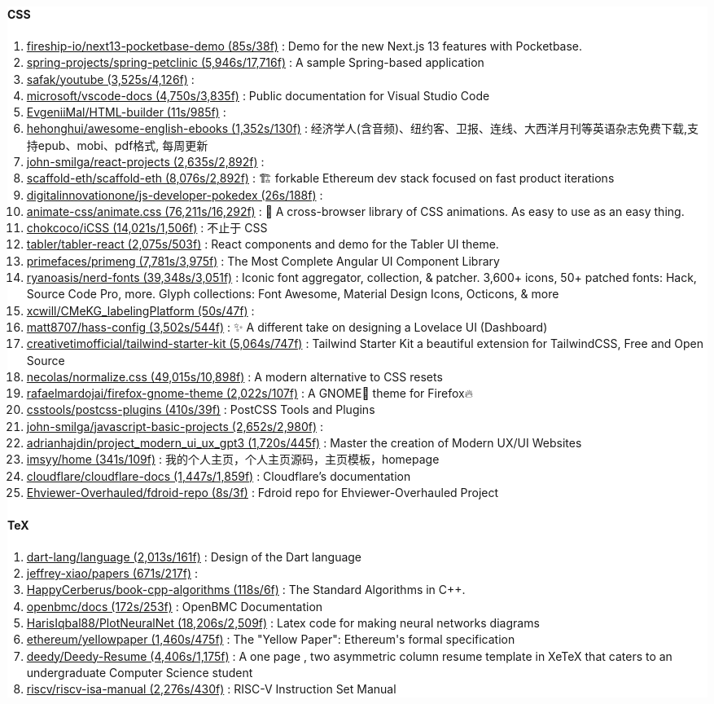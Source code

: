 #### CSS
1. [fireship-io/next13-pocketbase-demo (85s/38f)](https://github.com/fireship-io/next13-pocketbase-demo) : Demo for the new Next.js 13 features with Pocketbase.
2. [spring-projects/spring-petclinic (5,946s/17,716f)](https://github.com/spring-projects/spring-petclinic) : A sample Spring-based application
3. [safak/youtube (3,525s/4,126f)](https://github.com/safak/youtube) : 
4. [microsoft/vscode-docs (4,750s/3,835f)](https://github.com/microsoft/vscode-docs) : Public documentation for Visual Studio Code
5. [EvgeniiMal/HTML-builder (11s/985f)](https://github.com/EvgeniiMal/HTML-builder) : 
6. [hehonghui/awesome-english-ebooks (1,352s/130f)](https://github.com/hehonghui/awesome-english-ebooks) : 经济学人(含音频)、纽约客、卫报、连线、大西洋月刊等英语杂志免费下载,支持epub、mobi、pdf格式, 每周更新
7. [john-smilga/react-projects (2,635s/2,892f)](https://github.com/john-smilga/react-projects) : 
8. [scaffold-eth/scaffold-eth (8,076s/2,892f)](https://github.com/scaffold-eth/scaffold-eth) : 🏗 forkable Ethereum dev stack focused on fast product iterations
9. [digitalinnovationone/js-developer-pokedex (26s/188f)](https://github.com/digitalinnovationone/js-developer-pokedex) : 
10. [animate-css/animate.css (76,211s/16,292f)](https://github.com/animate-css/animate.css) : 🍿 A cross-browser library of CSS animations. As easy to use as an easy thing.
11. [chokcoco/iCSS (14,021s/1,506f)](https://github.com/chokcoco/iCSS) : 不止于 CSS
12. [tabler/tabler-react (2,075s/503f)](https://github.com/tabler/tabler-react) : React components and demo for the Tabler UI theme.
13. [primefaces/primeng (7,781s/3,975f)](https://github.com/primefaces/primeng) : The Most Complete Angular UI Component Library
14. [ryanoasis/nerd-fonts (39,348s/3,051f)](https://github.com/ryanoasis/nerd-fonts) : Iconic font aggregator, collection, & patcher. 3,600+ icons, 50+ patched fonts: Hack, Source Code Pro, more. Glyph collections: Font Awesome, Material Design Icons, Octicons, & more
15. [xcwill/CMeKG_labelingPlatform (50s/47f)](https://github.com/xcwill/CMeKG_labelingPlatform) : 
16. [matt8707/hass-config (3,502s/544f)](https://github.com/matt8707/hass-config) : ✨ A different take on designing a Lovelace UI (Dashboard)
17. [creativetimofficial/tailwind-starter-kit (5,064s/747f)](https://github.com/creativetimofficial/tailwind-starter-kit) : Tailwind Starter Kit a beautiful extension for TailwindCSS, Free and Open Source
18. [necolas/normalize.css (49,015s/10,898f)](https://github.com/necolas/normalize.css) : A modern alternative to CSS resets
19. [rafaelmardojai/firefox-gnome-theme (2,022s/107f)](https://github.com/rafaelmardojai/firefox-gnome-theme) : A GNOME👣 theme for Firefox🔥
20. [csstools/postcss-plugins (410s/39f)](https://github.com/csstools/postcss-plugins) : PostCSS Tools and Plugins
21. [john-smilga/javascript-basic-projects (2,652s/2,980f)](https://github.com/john-smilga/javascript-basic-projects) : 
22. [adrianhajdin/project_modern_ui_ux_gpt3 (1,720s/445f)](https://github.com/adrianhajdin/project_modern_ui_ux_gpt3) : Master the creation of Modern UX/UI Websites
23. [imsyy/home (341s/109f)](https://github.com/imsyy/home) : 我的个人主页，个人主页源码，主页模板，homepage
24. [cloudflare/cloudflare-docs (1,447s/1,859f)](https://github.com/cloudflare/cloudflare-docs) : Cloudflare’s documentation
25. [Ehviewer-Overhauled/fdroid-repo (8s/3f)](https://github.com/Ehviewer-Overhauled/fdroid-repo) : Fdroid repo for Ehviewer-Overhauled Project

#### TeX
1. [dart-lang/language (2,013s/161f)](https://github.com/dart-lang/language) : Design of the Dart language
2. [jeffrey-xiao/papers (671s/217f)](https://github.com/jeffrey-xiao/papers) : 
3. [HappyCerberus/book-cpp-algorithms (118s/6f)](https://github.com/HappyCerberus/book-cpp-algorithms) : The Standard Algorithms in C++.
4. [openbmc/docs (172s/253f)](https://github.com/openbmc/docs) : OpenBMC Documentation
5. [HarisIqbal88/PlotNeuralNet (18,206s/2,509f)](https://github.com/HarisIqbal88/PlotNeuralNet) : Latex code for making neural networks diagrams
6. [ethereum/yellowpaper (1,460s/475f)](https://github.com/ethereum/yellowpaper) : The "Yellow Paper": Ethereum's formal specification
7. [deedy/Deedy-Resume (4,406s/1,175f)](https://github.com/deedy/Deedy-Resume) : A one page , two asymmetric column resume template in XeTeX that caters to an undergraduate Computer Science student
8. [riscv/riscv-isa-manual (2,276s/430f)](https://github.com/riscv/riscv-isa-manual) : RISC-V Instruction Set Manual